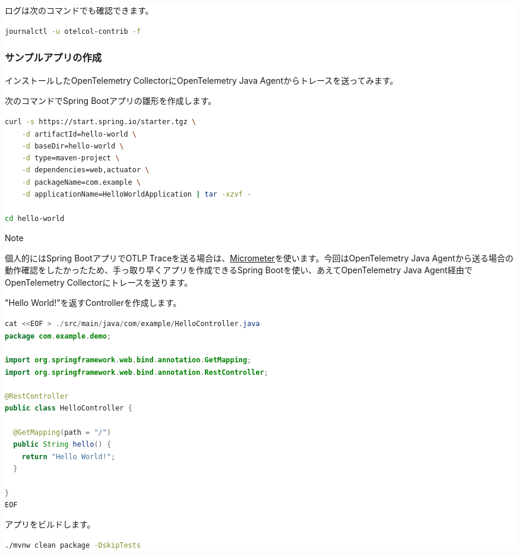 ログは次のコマンドでも確認できます。

```bash
journalctl -u otelcol-contrib -f
```

### サンプルアプリの作成

インストールしたOpenTelemetry CollectorにOpenTelemetry Java Agentからトレースを送ってみます。

次のコマンドでSpring Bootアプリの雛形を作成します。

```bash
curl -s https://start.spring.io/starter.tgz \
    -d artifactId=hello-world \
    -d baseDir=hello-world \
    -d type=maven-project \
    -d dependencies=web,actuator \
    -d packageName=com.example \
    -d applicationName=HelloWorldApplication | tar -xzvf -

cd hello-world
```

> [!NOTE]
> 個人的にはSpring BootアプリでOTLP Traceを送る場合は、[Micrometer](https://docs.spring.io/spring-boot/reference/actuator/tracing.html#actuator.micrometer-tracing.tracer-implementations.otel-otlp)を使います。今回はOpenTelemetry Java Agentから送る場合の動作確認をしたかったため、手っ取り早くアプリを作成できるSpring Bootを使い、あえてOpenTelemetry Java Agent経由でOpenTelemetry Collectorにトレースを送ります。

"Hello World!"を返すControllerを作成します。

```java
cat <<EOF > ./src/main/java/com/example/HelloController.java
package com.example.demo;

import org.springframework.web.bind.annotation.GetMapping;
import org.springframework.web.bind.annotation.RestController;

@RestController
public class HelloController {

  @GetMapping(path = "/")
  public String hello() {
    return "Hello World!";
  }

}
EOF
```

アプリをビルドします。

```bash
./mvnw clean package -DskipTests
```
